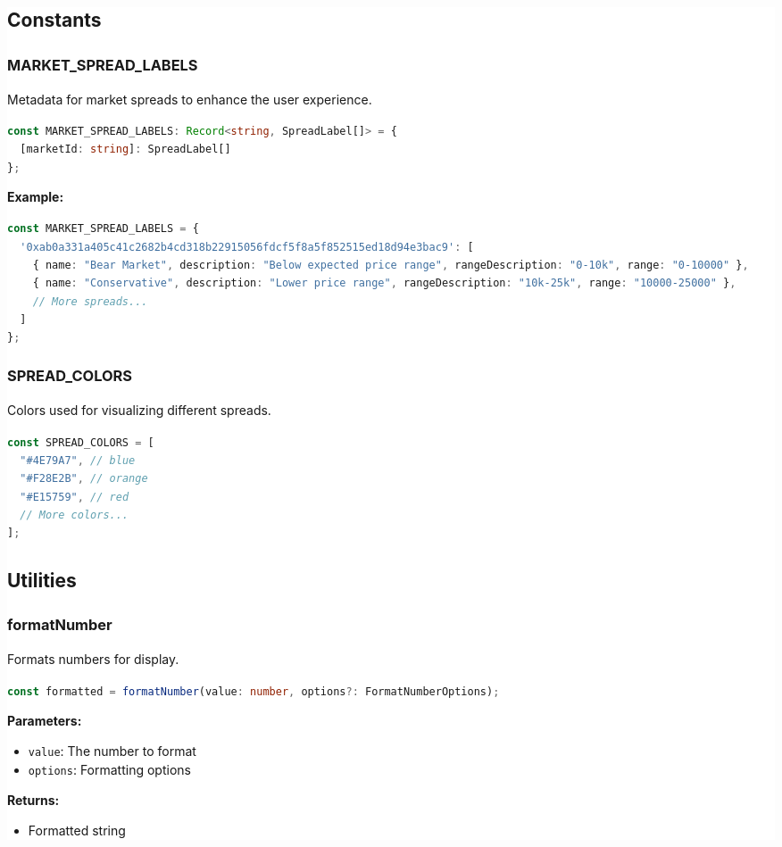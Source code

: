 ## Constants

### MARKET_SPREAD_LABELS

Metadata for market spreads to enhance the user experience.

```typescript
const MARKET_SPREAD_LABELS: Record<string, SpreadLabel[]> = {
  [marketId: string]: SpreadLabel[]
};
```

**Example:**
```typescript
const MARKET_SPREAD_LABELS = {
  '0xab0a331a405c41c2682b4cd318b22915056fdcf5f8a5f852515ed18d94e3bac9': [
    { name: "Bear Market", description: "Below expected price range", rangeDescription: "0-10k", range: "0-10000" },
    { name: "Conservative", description: "Lower price range", rangeDescription: "10k-25k", range: "10000-25000" },
    // More spreads...
  ]
};
```

### SPREAD_COLORS

Colors used for visualizing different spreads.

```typescript
const SPREAD_COLORS = [
  "#4E79A7", // blue
  "#F28E2B", // orange
  "#E15759", // red
  // More colors...
];
```

## Utilities

### formatNumber

Formats numbers for display.

```typescript
const formatted = formatNumber(value: number, options?: FormatNumberOptions);
```

**Parameters:**
- `value`: The number to format
- `options`: Formatting options

**Returns:**
- Formatted string
